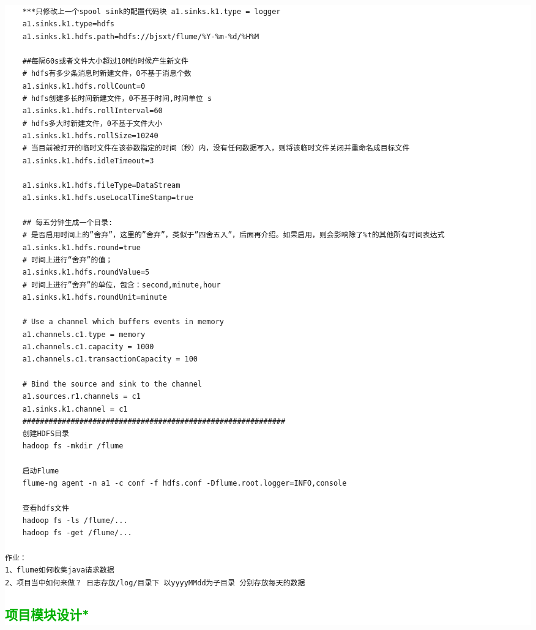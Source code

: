 ```shell
	***只修改上一个spool sink的配置代码块 a1.sinks.k1.type = logger
	a1.sinks.k1.type=hdfs
	a1.sinks.k1.hdfs.path=hdfs://bjsxt/flume/%Y-%m-%d/%H%M
	
	##每隔60s或者文件大小超过10M的时候产生新文件
	# hdfs有多少条消息时新建文件，0不基于消息个数
	a1.sinks.k1.hdfs.rollCount=0
	# hdfs创建多长时间新建文件，0不基于时间,时间单位 s
	a1.sinks.k1.hdfs.rollInterval=60
	# hdfs多大时新建文件，0不基于文件大小
	a1.sinks.k1.hdfs.rollSize=10240
	# 当目前被打开的临时文件在该参数指定的时间（秒）内，没有任何数据写入，则将该临时文件关闭并重命名成目标文件
	a1.sinks.k1.hdfs.idleTimeout=3
	
	a1.sinks.k1.hdfs.fileType=DataStream
	a1.sinks.k1.hdfs.useLocalTimeStamp=true
	
	## 每五分钟生成一个目录:
	# 是否启用时间上的”舍弃”，这里的”舍弃”，类似于”四舍五入”，后面再介绍。如果启用，则会影响除了%t的其他所有时间表达式
	a1.sinks.k1.hdfs.round=true
	# 时间上进行“舍弃”的值；
	a1.sinks.k1.hdfs.roundValue=5
	# 时间上进行”舍弃”的单位，包含：second,minute,hour
	a1.sinks.k1.hdfs.roundUnit=minute

	# Use a channel which buffers events in memory
	a1.channels.c1.type = memory
	a1.channels.c1.capacity = 1000
	a1.channels.c1.transactionCapacity = 100

	# Bind the source and sink to the channel
	a1.sources.r1.channels = c1
	a1.sinks.k1.channel = c1
	############################################################
	创建HDFS目录
	hadoop fs -mkdir /flume
	
	启动Flume
	flume-ng agent -n a1 -c conf -f hdfs.conf -Dflume.root.logger=INFO,console

	查看hdfs文件
	hadoop fs -ls /flume/...
	hadoop fs -get /flume/...

作业：
1、flume如何收集java请求数据
2、项目当中如何来做？ 日志存放/log/目录下 以yyyyMMdd为子目录 分别存放每天的数据

```

## <font color='pinbrown'>项目模块设计*</font>
